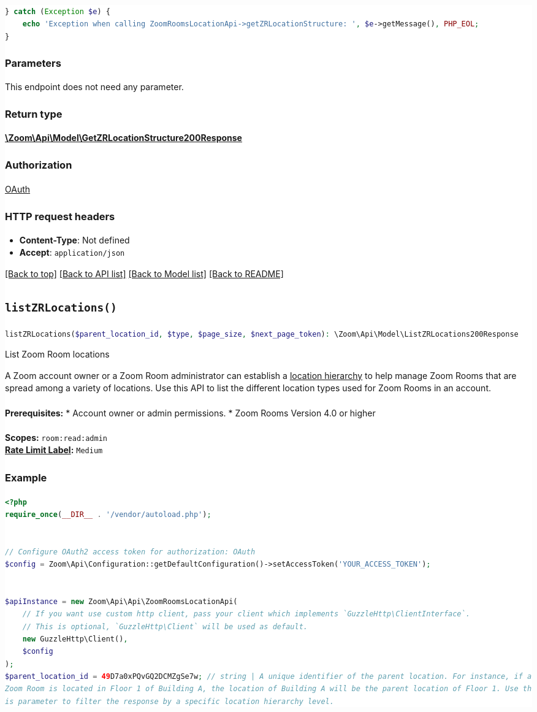 ```php
} catch (Exception $e) {
    echo 'Exception when calling ZoomRoomsLocationApi->getZRLocationStructure: ', $e->getMessage(), PHP_EOL;
}
```

### Parameters

This endpoint does not need any parameter.

### Return type

[**\Zoom\Api\Model\GetZRLocationStructure200Response**](../Model/GetZRLocationStructure200Response.md)

### Authorization

[OAuth](../../README.md#OAuth)

### HTTP request headers

- **Content-Type**: Not defined
- **Accept**: `application/json`

[[Back to top]](#) [[Back to API list]](../../README.md#endpoints)
[[Back to Model list]](../../README.md#models)
[[Back to README]](../../README.md)

## `listZRLocations()`

```php
listZRLocations($parent_location_id, $type, $page_size, $next_page_token): \Zoom\Api\Model\ListZRLocations200Response
```

List Zoom Room locations

A Zoom account owner or a Zoom Room administrator can establish a [location hierarchy](https://support.zoom.us/hc/en-us/articles/115000342983-Zoom-Rooms-Location-Hierarchy) to help manage Zoom Rooms that are spread among a variety of locations. Use this API to list the different location types used for Zoom Rooms in an account.<br><br> **Prerequisites:** * Account owner or admin permissions. * Zoom Rooms Version 4.0 or higher<br><br> **Scopes:** `room:read:admin`<br>     **[Rate Limit Label](https://marketplace.zoom.us/docs/api-reference/rate-limits#rate-limits):** `Medium`

### Example

```php
<?php
require_once(__DIR__ . '/vendor/autoload.php');


// Configure OAuth2 access token for authorization: OAuth
$config = Zoom\Api\Configuration::getDefaultConfiguration()->setAccessToken('YOUR_ACCESS_TOKEN');


$apiInstance = new Zoom\Api\Api\ZoomRoomsLocationApi(
    // If you want use custom http client, pass your client which implements `GuzzleHttp\ClientInterface`.
    // This is optional, `GuzzleHttp\Client` will be used as default.
    new GuzzleHttp\Client(),
    $config
);
$parent_location_id = 49D7a0xPQvGQ2DCMZgSe7w; // string | A unique identifier of the parent location. For instance, if a Zoom Room is located in Floor 1 of Building A, the location of Building A will be the parent location of Floor 1. Use this parameter to filter the response by a specific location hierarchy level.
```
